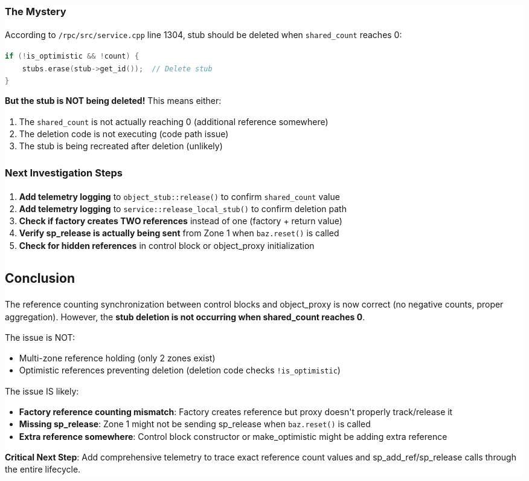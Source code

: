 ### The Mystery
According to `/rpc/src/service.cpp` line 1304, stub should be deleted when `shared_count` reaches 0:
```cpp
if (!is_optimistic && !count) {
    stubs.erase(stub->get_id());  // Delete stub
}
```

**But the stub is NOT being deleted!** This means either:
1. The `shared_count` is not actually reaching 0 (additional reference somewhere)
2. The deletion code is not executing (code path issue)
3. The stub is being recreated after deletion (unlikely)

### Next Investigation Steps
1. **Add telemetry logging** to `object_stub::release()` to confirm `shared_count` value
2. **Add telemetry logging** to `service::release_local_stub()` to confirm deletion path
3. **Check if factory creates TWO references** instead of one (factory + return value)
4. **Verify sp_release is actually being sent** from Zone 1 when `baz.reset()` is called
5. **Check for hidden references** in control block or object_proxy initialization

## Conclusion

The reference counting synchronization between control blocks and object_proxy is now correct (no negative counts, proper aggregation). However, the **stub deletion is not occurring when shared_count reaches 0**.

The issue is NOT:
- Multi-zone reference holding (only 2 zones exist)
- Optimistic references preventing deletion (deletion code checks `!is_optimistic`)

The issue IS likely:
- **Factory reference counting mismatch**: Factory creates reference but proxy doesn't properly track/release it
- **Missing sp_release**: Zone 1 might not be sending sp_release when `baz.reset()` is called
- **Extra reference somewhere**: Control block constructor or make_optimistic might be adding extra reference

**Critical Next Step**: Add comprehensive telemetry to trace exact reference count values and sp_add_ref/sp_release calls through the entire lifecycle.
